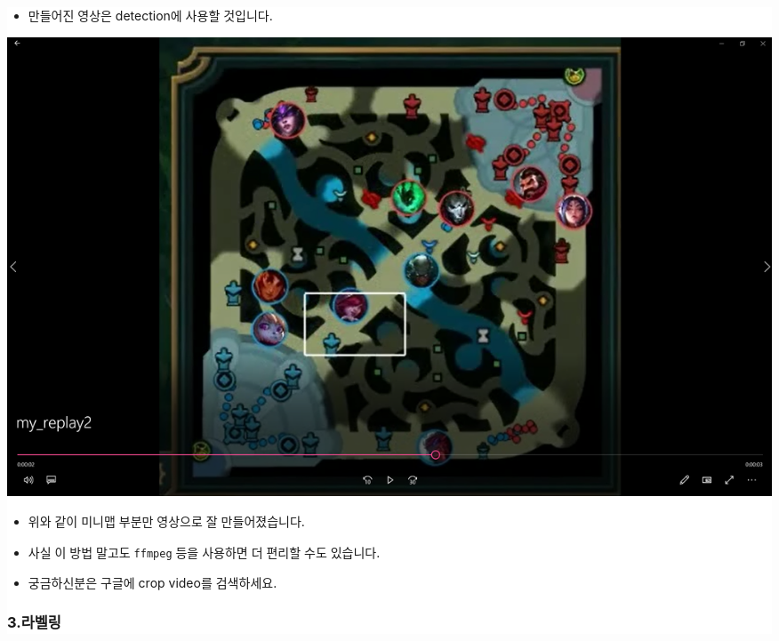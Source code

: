 
- 만들어진 영상은 detection에 사용할 것입니다.

![](https://github.com/Romg2/Romg2.github.io/blob/master/_posts/OPGG_Part_time/2021-11-30-01/minimap_replay.PNG?raw=true)

- 위와 같이 미니맵 부분만 영상으로 잘 만들어졌습니다.


- 사실 이 방법 말고도 `ffmpeg` 등을 사용하면 더 편리할 수도 있습니다.


- 궁금하신분은 구글에 crop video를 검색하세요.

### 3.라벨링
